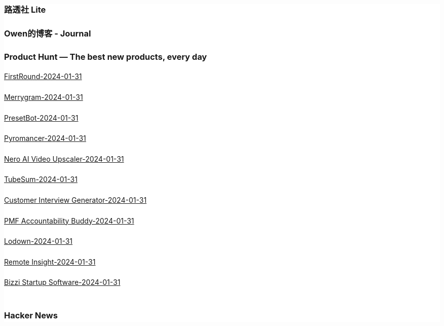 





###  路透社 Lite







###  Owen的博客 - Journal







###  Product Hunt — The best new products, every day

<a target=_blank rel=nofollow href="https://www.producthunt.com/posts/firstround" >FirstRound-2024-01-31</a><br/><br/><a target=_blank rel=nofollow href="https://www.producthunt.com/posts/merrygram" >Merrygram-2024-01-31</a><br/><br/><a target=_blank rel=nofollow href="https://www.producthunt.com/posts/presetbot" >PresetBot-2024-01-31</a><br/><br/><a target=_blank rel=nofollow href="https://www.producthunt.com/posts/pyromancer" >Pyromancer-2024-01-31</a><br/><br/><a target=_blank rel=nofollow href="https://www.producthunt.com/posts/nero-ai-video-upscaler" >Nero AI Video Upscaler-2024-01-31</a><br/><br/><a target=_blank rel=nofollow href="https://www.producthunt.com/posts/tubesum" >TubeSum-2024-01-31</a><br/><br/><a target=_blank rel=nofollow href="https://www.producthunt.com/posts/customer-interview-generator" >Customer Interview Generator-2024-01-31</a><br/><br/><a target=_blank rel=nofollow href="https://www.producthunt.com/posts/pmf-accountability-buddy" >PMF Accountability Buddy-2024-01-31</a><br/><br/><a target=_blank rel=nofollow href="https://www.producthunt.com/posts/lodown-2" >Lodown-2024-01-31</a><br/><br/><a target=_blank rel=nofollow href="https://www.producthunt.com/posts/remote-insight" >Remote Insight-2024-01-31</a><br/><br/><a target=_blank rel=nofollow href="https://www.producthunt.com/posts/bizzi-startup-software" >Bizzi Startup Software-2024-01-31</a><br/><br/>







###  Hacker News
